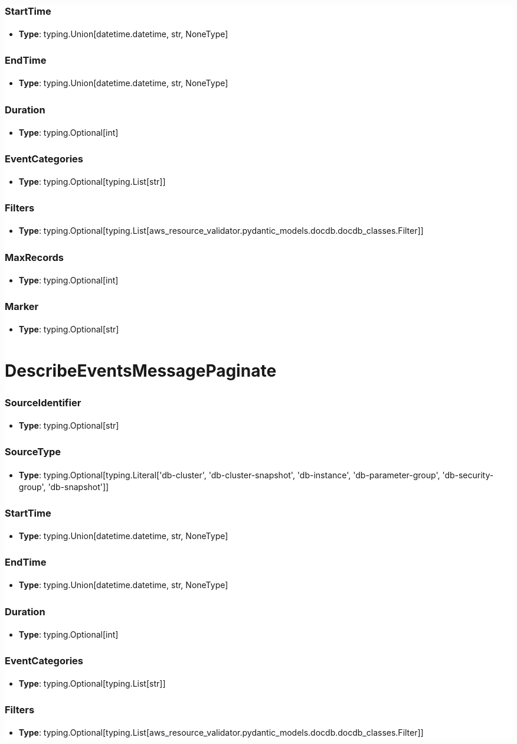 ### StartTime
- **Type**: typing.Union[datetime.datetime, str, NoneType]

### EndTime
- **Type**: typing.Union[datetime.datetime, str, NoneType]

### Duration
- **Type**: typing.Optional[int]

### EventCategories
- **Type**: typing.Optional[typing.List[str]]

### Filters
- **Type**: typing.Optional[typing.List[aws_resource_validator.pydantic_models.docdb.docdb_classes.Filter]]

### MaxRecords
- **Type**: typing.Optional[int]

### Marker
- **Type**: typing.Optional[str]


# DescribeEventsMessagePaginate

### SourceIdentifier
- **Type**: typing.Optional[str]

### SourceType
- **Type**: typing.Optional[typing.Literal['db-cluster', 'db-cluster-snapshot', 'db-instance', 'db-parameter-group', 'db-security-group', 'db-snapshot']]

### StartTime
- **Type**: typing.Union[datetime.datetime, str, NoneType]

### EndTime
- **Type**: typing.Union[datetime.datetime, str, NoneType]

### Duration
- **Type**: typing.Optional[int]

### EventCategories
- **Type**: typing.Optional[typing.List[str]]

### Filters
- **Type**: typing.Optional[typing.List[aws_resource_validator.pydantic_models.docdb.docdb_classes.Filter]]
